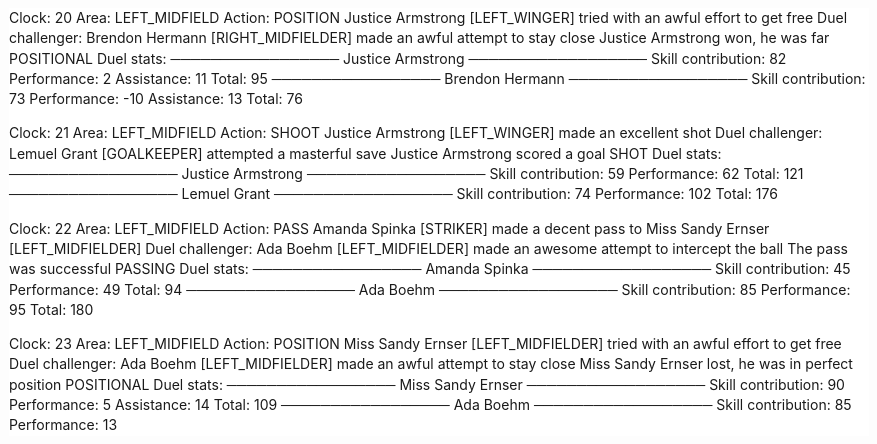 Clock: 20
Area: LEFT_MIDFIELD
Action: POSITION
Justice Armstrong [LEFT_WINGER] tried with an awful effort to get free
Duel challenger: Brendon Hermann [RIGHT_MIDFIELDER] made an awful attempt to stay close
Justice Armstrong won, he was far
POSITIONAL Duel stats:
───────────────── Justice Armstrong ──────────────────
Skill contribution: 82
Performance: 2
Assistance: 11
Total: 95
───────────────── Brendon Hermann ──────────────────
Skill contribution: 73
Performance: -10
Assistance: 13
Total: 76

Clock: 21
Area: LEFT_MIDFIELD
Action: SHOOT
Justice Armstrong [LEFT_WINGER] made an excellent shot
Duel challenger: Lemuel Grant [GOALKEEPER] attempted a masterful save
Justice Armstrong scored a goal
SHOT Duel stats:
───────────────── Justice Armstrong ──────────────────
Skill contribution: 59
Performance: 62
Total: 121
───────────────── Lemuel Grant ──────────────────
Skill contribution: 74
Performance: 102
Total: 176

Clock: 22
Area: LEFT_MIDFIELD
Action: PASS
Amanda Spinka [STRIKER] made a decent pass to Miss Sandy Ernser [LEFT_MIDFIELDER]
Duel challenger: Ada Boehm [LEFT_MIDFIELDER] made an awesome attempt to intercept the ball
The pass was successful
PASSING Duel stats:
───────────────── Amanda Spinka ──────────────────
Skill contribution: 45
Performance: 49
Total: 94
───────────────── Ada Boehm ──────────────────
Skill contribution: 85
Performance: 95
Total: 180

Clock: 23
Area: LEFT_MIDFIELD
Action: POSITION
Miss Sandy Ernser [LEFT_MIDFIELDER] tried with an awful effort to get free
Duel challenger: Ada Boehm [LEFT_MIDFIELDER] made an awful attempt to stay close
Miss Sandy Ernser lost, he was in perfect position
POSITIONAL Duel stats:
───────────────── Miss Sandy Ernser ──────────────────
Skill contribution: 90
Performance: 5
Assistance: 14
Total: 109
───────────────── Ada Boehm ──────────────────
Skill contribution: 85
Performance: 13